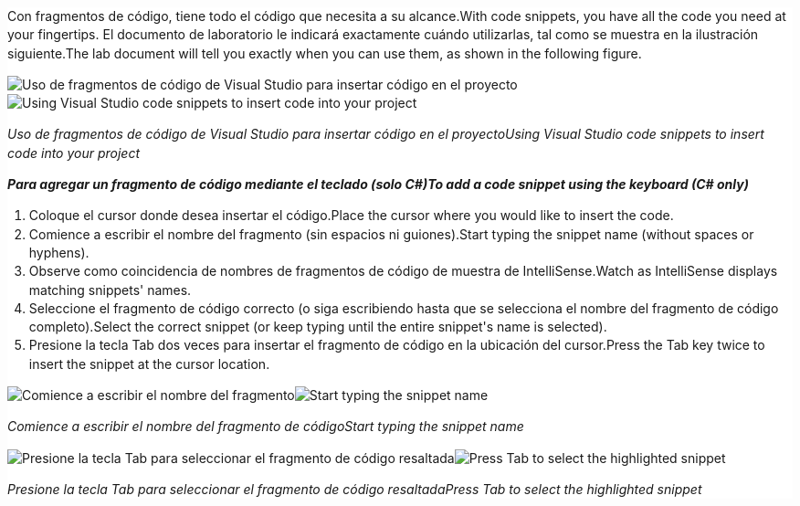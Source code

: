 <span data-ttu-id="63f0e-396">Con fragmentos de código, tiene todo el código que necesita a su alcance.</span><span class="sxs-lookup"><span data-stu-id="63f0e-396">With code snippets, you have all the code you need at your fingertips.</span></span> <span data-ttu-id="63f0e-397">El documento de laboratorio le indicará exactamente cuándo utilizarlas, tal como se muestra en la ilustración siguiente.</span><span class="sxs-lookup"><span data-stu-id="63f0e-397">The lab document will tell you exactly when you can use them, as shown in the following figure.</span></span>

<span data-ttu-id="63f0e-398">![Uso de fragmentos de código de Visual Studio para insertar código en el proyecto](aspnet-mvc-4-dependency-injection/_static/image19.png "fragmentos de código en Visual Studio para insertar código en el proyecto")</span><span class="sxs-lookup"><span data-stu-id="63f0e-398">![Using Visual Studio code snippets to insert code into your project](aspnet-mvc-4-dependency-injection/_static/image19.png "Using Visual Studio code snippets to insert code into your project")</span></span>

<span data-ttu-id="63f0e-399">*Uso de fragmentos de código de Visual Studio para insertar código en el proyecto*</span><span class="sxs-lookup"><span data-stu-id="63f0e-399">*Using Visual Studio code snippets to insert code into your project*</span></span>

<span data-ttu-id="63f0e-400">***Para agregar un fragmento de código mediante el teclado (solo C#)***</span><span class="sxs-lookup"><span data-stu-id="63f0e-400">***To add a code snippet using the keyboard (C# only)***</span></span>

1. <span data-ttu-id="63f0e-401">Coloque el cursor donde desea insertar el código.</span><span class="sxs-lookup"><span data-stu-id="63f0e-401">Place the cursor where you would like to insert the code.</span></span>
2. <span data-ttu-id="63f0e-402">Comience a escribir el nombre del fragmento (sin espacios ni guiones).</span><span class="sxs-lookup"><span data-stu-id="63f0e-402">Start typing the snippet name (without spaces or hyphens).</span></span>
3. <span data-ttu-id="63f0e-403">Observe como coincidencia de nombres de fragmentos de código de muestra de IntelliSense.</span><span class="sxs-lookup"><span data-stu-id="63f0e-403">Watch as IntelliSense displays matching snippets' names.</span></span>
4. <span data-ttu-id="63f0e-404">Seleccione el fragmento de código correcto (o siga escribiendo hasta que se selecciona el nombre del fragmento de código completo).</span><span class="sxs-lookup"><span data-stu-id="63f0e-404">Select the correct snippet (or keep typing until the entire snippet's name is selected).</span></span>
5. <span data-ttu-id="63f0e-405">Presione la tecla Tab dos veces para insertar el fragmento de código en la ubicación del cursor.</span><span class="sxs-lookup"><span data-stu-id="63f0e-405">Press the Tab key twice to insert the snippet at the cursor location.</span></span>

<span data-ttu-id="63f0e-406">![Comience a escribir el nombre del fragmento](aspnet-mvc-4-dependency-injection/_static/image20.png "comience a escribir el nombre del fragmento de código")</span><span class="sxs-lookup"><span data-stu-id="63f0e-406">![Start typing the snippet name](aspnet-mvc-4-dependency-injection/_static/image20.png "Start typing the snippet name")</span></span>

<span data-ttu-id="63f0e-407">*Comience a escribir el nombre del fragmento de código*</span><span class="sxs-lookup"><span data-stu-id="63f0e-407">*Start typing the snippet name*</span></span>

<span data-ttu-id="63f0e-408">![Presione la tecla Tab para seleccionar el fragmento de código resaltada](aspnet-mvc-4-dependency-injection/_static/image21.png "presione Tab para seleccionar el fragmento de código resaltada")</span><span class="sxs-lookup"><span data-stu-id="63f0e-408">![Press Tab to select the highlighted snippet](aspnet-mvc-4-dependency-injection/_static/image21.png "Press Tab to select the highlighted snippet")</span></span>

<span data-ttu-id="63f0e-409">*Presione la tecla Tab para seleccionar el fragmento de código resaltada*</span><span class="sxs-lookup"><span data-stu-id="63f0e-409">*Press Tab to select the highlighted snippet*</span></span>

